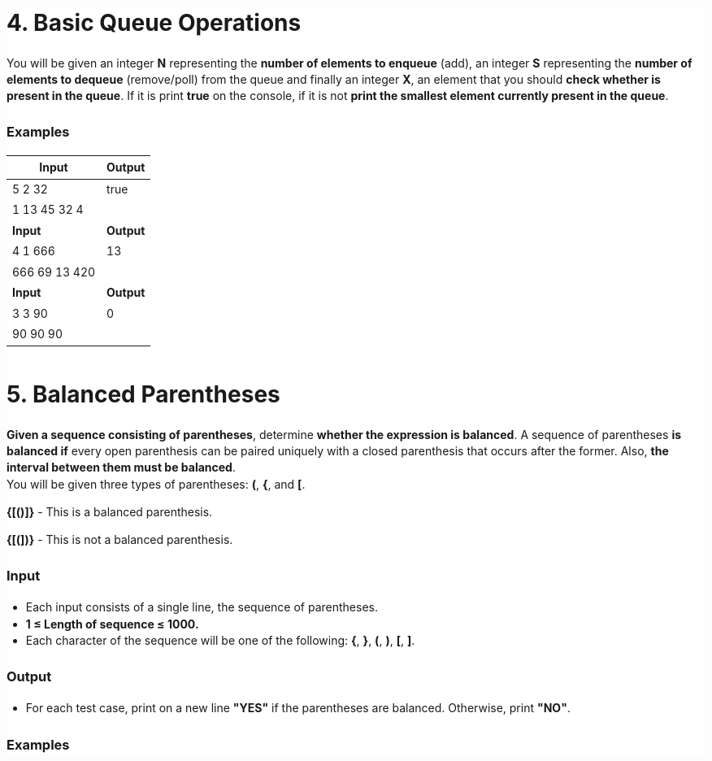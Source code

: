 # 4.	Basic Queue Operations

You will be given an integer **N** representing the **number of elements to enqueue** (add), an integer **S** representing the **number of elements to dequeue** (remove/poll) 
from the queue and finally an integer **X**, an element that you should **check whether is present in the queue**. If it is print **true** on the console, 
if it is not **print the smallest element currently present in the queue**.

### Examples

| **Input** | **Output** | 
| --- | --- |
| 5 2 32       | true |
| 1 13 45 32 4 |
| **Input** | **Output** | 
| 4 1 666       | 13 |
| 666 69 13 420 |
| **Input** | **Output** | 
| 3 3 90   | 0 |
| 90 90 90 |

# 5. Balanced Parentheses

**Given a sequence consisting of parentheses**, determine **whether the expression is balanced**. A sequence of parentheses **is balanced if** every open parenthesis can be 
paired uniquely with a closed parenthesis that occurs after the former. Also, **the interval between them must be balanced**.\
You will be given three types of parentheses: **(**, **{**, and **[**.

**{[()]}** - This is a balanced parenthesis.

**{[(])}** - This is not a balanced parenthesis.

### Input

- Each input consists of a single line, the sequence of parentheses.
- **1 ≤ Length of sequence ≤ 1000.**
- Each character of the sequence will be one of the following: **{**, **}**, **(**, **)**, **[**, **]**.

### Output

- For each test case, print on a new line **"YES"** if the parentheses are balanced. Otherwise, print **"NO"**.

### Examples

